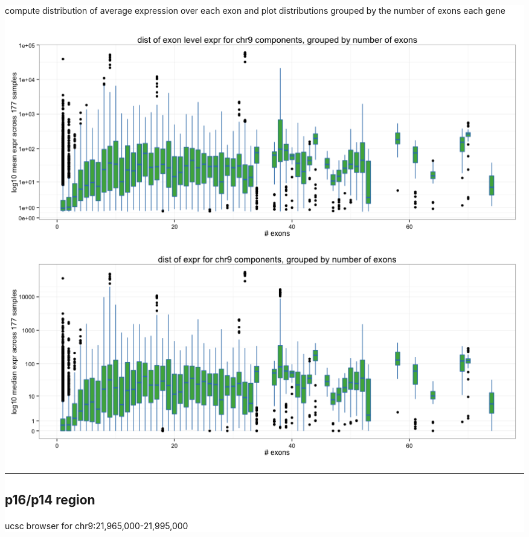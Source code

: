 compute distribution of average expression over each exon and plot distributions
grouped by the number of exons each gene

![plot of chunk unnamed-chunk-24](figure/unnamed-chunk-241.png) ![plot of chunk unnamed-chunk-24](figure/unnamed-chunk-242.png) 

------------------------------------------------------------------------
## p16/p14 region

ucsc browser for chr9:21,965,000-21,995,000